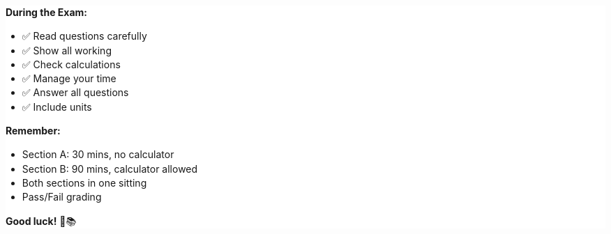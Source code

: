 **During the Exam:**
- ✅ Read questions carefully
- ✅ Show all working
- ✅ Check calculations
- ✅ Manage your time
- ✅ Answer all questions
- ✅ Include units

**Remember:**
- Section A: 30 mins, no calculator
- Section B: 90 mins, calculator allowed
- Both sections in one sitting
- Pass/Fail grading

**Good luck!** 🌟📚

